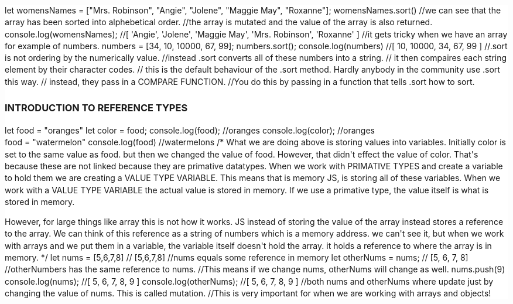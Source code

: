 let womensNames = ["Mrs. Robinson", "Angie", "Jolene", "Maggie May", "Roxanne"];
womensNames.sort()
//we can see that the array has been sorted into alphebetical order.
//the array is mutated and the value of the array is also returned. 
console.log(womensNames); //[ 'Angie', 'Jolene', 'Maggie May', 'Mrs. Robinson', 'Roxanne' ]
//it gets tricky when we have an array for example of numbers. 
numbers = [34, 10, 10000, 67, 99];
numbers.sort();
console.log(numbers) //[ 10, 10000, 34, 67, 99 ]
//.sort is not ordering by the numerically value. 
//instead .sort converts all of these numbers into a string. 
// it then compaires each string element by their character codes. 
// this is the default behaviour of the .sort method. Hardly anybody in the community use .sort this way. 
// instead, they pass in a COMPARE FUNCTION.
//You do this by passing in a function that tells .sort how to sort. 

### INTRODUCTION TO REFERENCE TYPES  

let food = "oranges"
let color = food;
console.log(food); //oranges
console.log(color); //oranges  
food = "watermelon" 
console.log(food) //watermelons
/*
What we are doing above is storing values into variables. 
Initially color is set to the same value as food.
but then we changed the value of food. 
However, that didn't effect the value of color. 
That's because these are not linked because they are primative datatypes. 
When we work with PRIMATIVE TYPES and create a variable to hold them we are creating a VALUE TYPE VARIABLE.
This means that is memory JS, is storing all of these variables. 
When we work with a VALUE TYPE VARIABLE the actual value is stored in memory. 
If we use a primative type, the value itself is what is stored in memory. 

However, for large things like array this is not how it works. 
JS instead of storing the value of the array instead stores a reference to the array. 
We can think of this reference as a string of numbers which is a memory address. 
we can't see it, but when we work with arrays and we put them in a variable, the variable itself doesn't hold the array. 
it holds a reference to where the array is in memory. 
*/
 let nums = [5,6,7,8] // [5,6,7,8]
 //nums equals some reference in memory 
 let otherNums = nums; // [5, 6, 7, 8]
 //otherNumbers has the same reference to nums.
 //This means if we change nums, otherNums will change as well. 
 nums.push(9) 
 console.log(nums); //[ 5, 6, 7, 8, 9 ]
 console.log(otherNums); //[ 5, 6, 7, 8, 9 ] 
 //both nums and otherNums where update just by changing the value of nums. This is called mutation.
 //This is very important for when we are working with arrays and objects! 
 